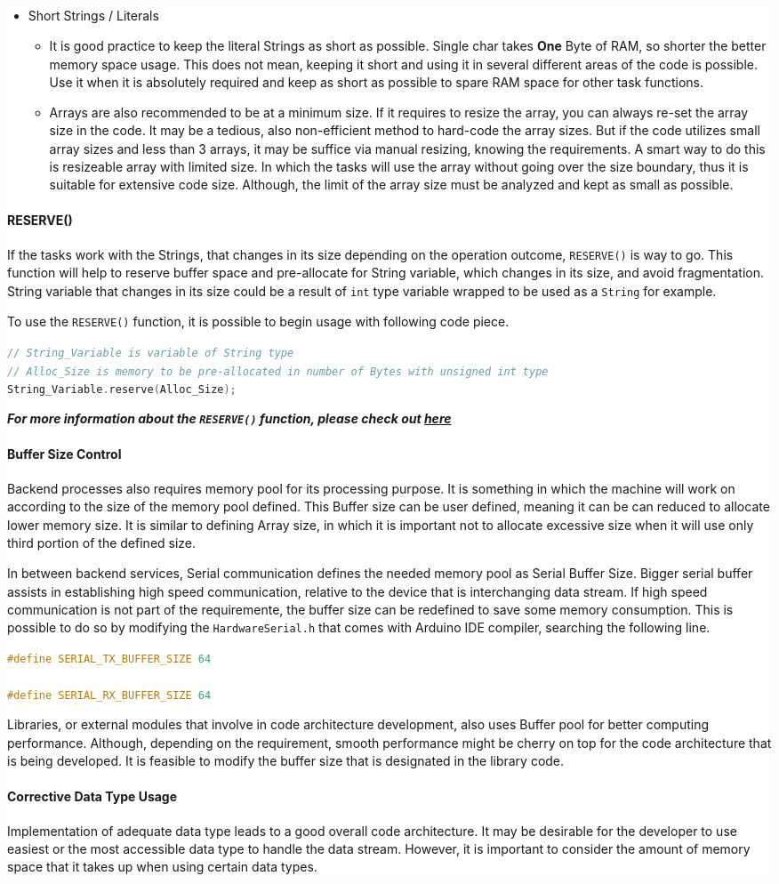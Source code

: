 - Short Strings / Literals
  - It is good practice to keep the literal Strings as short as possible. Single char takes **One** Byte of RAM, so shorter the better memory space usage. This does not mean, keeping it short and using it in several different areas of the code is possible. Use it when it is absolutely required and keep as short as possible to spare RAM space for other task functions. 

  - Arrays are also recommended to be at a minimum size. If it requires to resize the array, you can always re-set the array size in the code. It may be a tedious, also non-efficient method to hard-code the array sizes. But if the code utilizes small array sizes and less than 3 arrays, it may be suffice via manual resizing, knowing the requirements. A smart way to do this is resizeable array with limited size. In which the tasks will use the array without going over the size boundary, thus it is suitable for extensive code size. Although, the limit of the array size must be analyzed and kept as small as possible. 

#### RESERVE()
If the tasks work with the Strings, that changes in its size depending on the operation outcome, `RESERVE()` is way to go. This function will help to reserve buffer space and pre-allocate for String variable, which changes in its size, and avoid fragmentation. String variable that changes in its size could be a result of `int` type variable wrapped to be used as a `String` for example.

To use the `RESERVE()` function, it is possible to begin usage with following code piece.

```cpp
// String_Variable is variable of String type
// Alloc_Size is memory to be pre-allocated in number of Bytes with unsigned int type
String_Variable.reserve(Alloc_Size);
```

***For more information about the `RESERVE()` function, please check out [here](https://www.arduino.cc/reference/en/language/variables/data-types/string/functions/reserve/)***

#### Buffer Size Control
Backend processes also requires memory pool for its processing purpose. It is something in which the machine will work on according to the size of the memory pool defined. This Buffer size can be user defined, meaning it can be can reduced to allocate lower memory size. It is similar to defining Array size, in which it is important not to allocate excessive size when it will use only third portion of the defined size. 

In between backend services, Serial communication defines the needed memory pool as Serial Buffer Size. Bigger serial buffer assists in establishing high speed communication, relative to the device that is interchanging data stream. If high speed communication is not part of the requiremente, the buffer size can be redefined to save some memory consumption. This is possible to do so by modifying the `HardwareSerial.h` that comes with Arduino IDE compiler, searching the following line. 

```cpp
#define SERIAL_TX_BUFFER_SIZE 64

#define SERIAL_RX_BUFFER_SIZE 64
```

Libraries, or external modules that involve in code architecture development, also uses Buffer pool for better computing performance. Although, depending on the requirement, smooth performance might be cherry on top for the code architecture that is being developed. It is feasible to modify the buffer size that is designated in the library code.

#### Corrective Data Type Usage
Implementation of adequate data type leads to a good overall code architecture. It may be desirable for the developer to use easiest or the most accessible data type to handle the data stream. However, it is important to consider the amount of memory space that it takes up when using certain data types.
